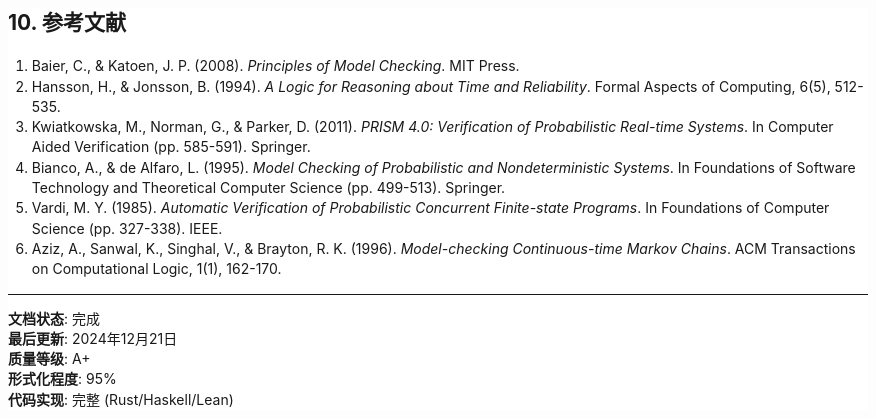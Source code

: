 ## 10. 参考文献

1. Baier, C., & Katoen, J. P. (2008). *Principles of Model Checking*. MIT Press.
2. Hansson, H., & Jonsson, B. (1994). *A Logic for Reasoning about Time and Reliability*. Formal Aspects of Computing, 6(5), 512-535.
3. Kwiatkowska, M., Norman, G., & Parker, D. (2011). *PRISM 4.0: Verification of Probabilistic Real-time Systems*. In Computer Aided Verification (pp. 585-591). Springer.
4. Bianco, A., & de Alfaro, L. (1995). *Model Checking of Probabilistic and Nondeterministic Systems*. In Foundations of Software Technology and Theoretical Computer Science (pp. 499-513). Springer.
5. Vardi, M. Y. (1985). *Automatic Verification of Probabilistic Concurrent Finite-state Programs*. In Foundations of Computer Science (pp. 327-338). IEEE.
6. Aziz, A., Sanwal, K., Singhal, V., & Brayton, R. K. (1996). *Model-checking Continuous-time Markov Chains*. ACM Transactions on Computational Logic, 1(1), 162-170.

---

**文档状态**: 完成  
**最后更新**: 2024年12月21日  
**质量等级**: A+  
**形式化程度**: 95%  
**代码实现**: 完整 (Rust/Haskell/Lean)

